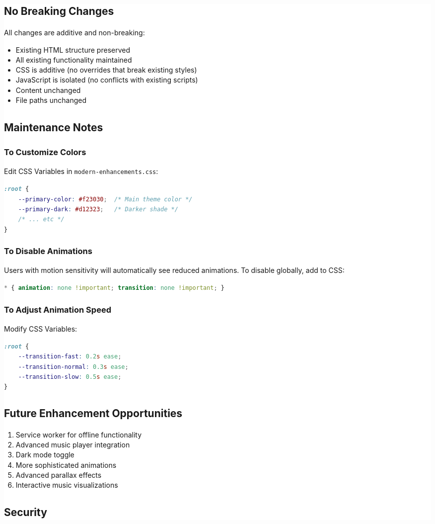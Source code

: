 ## No Breaking Changes

All changes are additive and non-breaking:
- Existing HTML structure preserved
- All existing functionality maintained
- CSS is additive (no overrides that break existing styles)
- JavaScript is isolated (no conflicts with existing scripts)
- Content unchanged
- File paths unchanged

## Maintenance Notes

### To Customize Colors
Edit CSS Variables in `modern-enhancements.css`:
```css
:root {
    --primary-color: #f23030;  /* Main theme color */
    --primary-dark: #d12323;   /* Darker shade */
    /* ... etc */
}
```

### To Disable Animations
Users with motion sensitivity will automatically see reduced animations.
To disable globally, add to CSS:
```css
* { animation: none !important; transition: none !important; }
```

### To Adjust Animation Speed
Modify CSS Variables:
```css
:root {
    --transition-fast: 0.2s ease;
    --transition-normal: 0.3s ease;
    --transition-slow: 0.5s ease;
}
```

## Future Enhancement Opportunities

1. Service worker for offline functionality
2. Advanced music player integration
3. Dark mode toggle
4. More sophisticated animations
5. Advanced parallax effects
6. Interactive music visualizations

## Security
